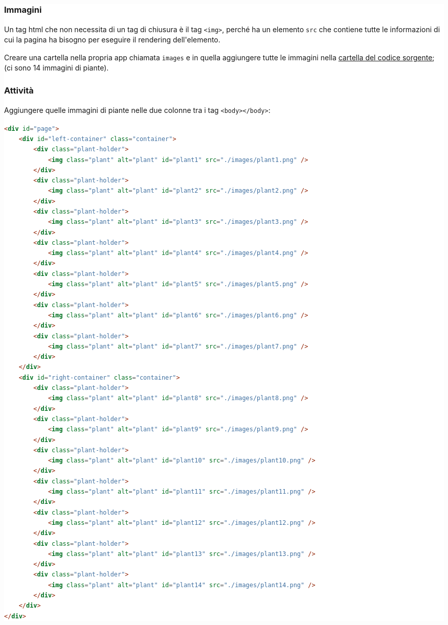 ### Immagini

Un tag html che non necessita di un tag di chiusura è il tag `<img>`, perché ha un elemento `src` che contiene tutte le informazioni di cui la pagina ha bisogno per eseguire il rendering dell'elemento.

Creare una cartella nella propria app chiamata `images` e in quella aggiungere tutte le immagini nella [cartella del codice sorgente](../../solution/images); (ci sono 14 immagini di piante).

### Attività

Aggiungere quelle immagini di piante nelle due colonne tra i tag `<body></body>`:

```html
<div id="page">
	<div id="left-container" class="container">
		<div class="plant-holder">
			<img class="plant" alt="plant" id="plant1" src="./images/plant1.png" />
		</div>
		<div class="plant-holder">
			<img class="plant" alt="plant" id="plant2" src="./images/plant2.png" />
		</div>
		<div class="plant-holder">
			<img class="plant" alt="plant" id="plant3" src="./images/plant3.png" />
		</div>
		<div class="plant-holder">
			<img class="plant" alt="plant" id="plant4" src="./images/plant4.png" />
		</div>
		<div class="plant-holder">
			<img class="plant" alt="plant" id="plant5" src="./images/plant5.png" />
		</div>
		<div class="plant-holder">
			<img class="plant" alt="plant" id="plant6" src="./images/plant6.png" />
		</div>
		<div class="plant-holder">
			<img class="plant" alt="plant" id="plant7" src="./images/plant7.png" />
		</div>
	</div>
	<div id="right-container" class="container">
		<div class="plant-holder">
			<img class="plant" alt="plant" id="plant8" src="./images/plant8.png" />
		</div>
		<div class="plant-holder">
			<img class="plant" alt="plant" id="plant9" src="./images/plant9.png" />
		</div>
		<div class="plant-holder">
			<img class="plant" alt="plant" id="plant10" src="./images/plant10.png" />
		</div>
		<div class="plant-holder">
			<img class="plant" alt="plant" id="plant11" src="./images/plant11.png" />
		</div>
		<div class="plant-holder">
			<img class="plant" alt="plant" id="plant12" src="./images/plant12.png" />
		</div>
		<div class="plant-holder">
			<img class="plant" alt="plant" id="plant13" src="./images/plant13.png" />
		</div>
		<div class="plant-holder">
			<img class="plant" alt="plant" id="plant14" src="./images/plant14.png" />
		</div>
	</div>
</div>
```
